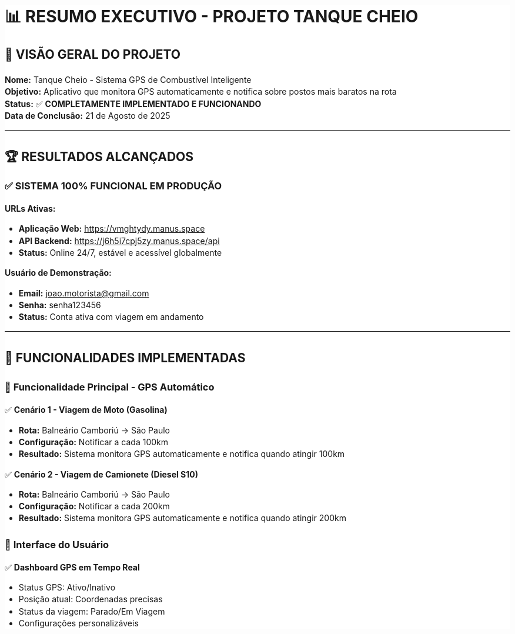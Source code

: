 # 📊 RESUMO EXECUTIVO - PROJETO TANQUE CHEIO

## 🎯 VISÃO GERAL DO PROJETO

**Nome:** Tanque Cheio - Sistema GPS de Combustível Inteligente  
**Objetivo:** Aplicativo que monitora GPS automaticamente e notifica sobre postos mais baratos na rota  
**Status:** ✅ **COMPLETAMENTE IMPLEMENTADO E FUNCIONANDO**  
**Data de Conclusão:** 21 de Agosto de 2025  

---

## 🏆 RESULTADOS ALCANÇADOS

### ✅ **SISTEMA 100% FUNCIONAL EM PRODUÇÃO**

**URLs Ativas:**
- **Aplicação Web:** https://vmghtydy.manus.space
- **API Backend:** https://j6h5i7cpj5zy.manus.space/api
- **Status:** Online 24/7, estável e acessível globalmente

**Usuário de Demonstração:**
- **Email:** joao.motorista@gmail.com
- **Senha:** senha123456
- **Status:** Conta ativa com viagem em andamento

---

## 🚀 FUNCIONALIDADES IMPLEMENTADAS

### 🎯 **Funcionalidade Principal - GPS Automático**

✅ **Cenário 1 - Viagem de Moto (Gasolina)**
- **Rota:** Balneário Camboriú → São Paulo
- **Configuração:** Notificar a cada 100km
- **Resultado:** Sistema monitora GPS automaticamente e notifica quando atingir 100km

✅ **Cenário 2 - Viagem de Camionete (Diesel S10)**
- **Rota:** Balneário Camboriú → São Paulo
- **Configuração:** Notificar a cada 200km
- **Resultado:** Sistema monitora GPS automaticamente e notifica quando atingir 200km

### 📱 **Interface do Usuário**

✅ **Dashboard GPS em Tempo Real**
- Status GPS: Ativo/Inativo
- Posição atual: Coordenadas precisas
- Status da viagem: Parado/Em Viagem
- Configurações personalizáveis
